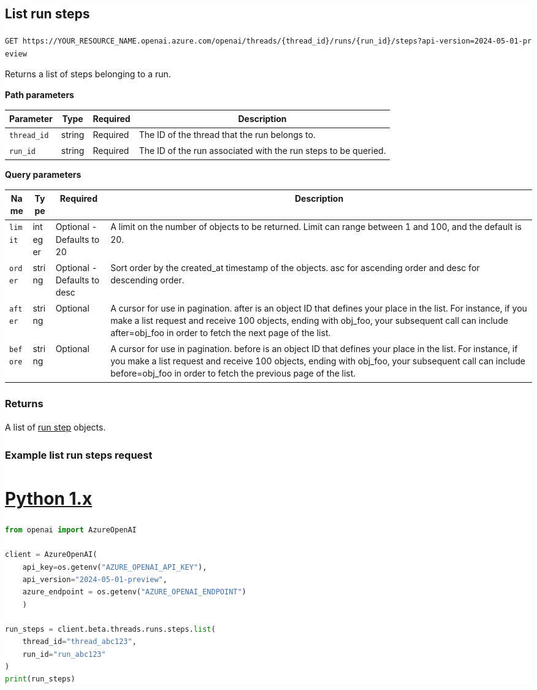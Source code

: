
## List run steps

```http
GET https://YOUR_RESOURCE_NAME.openai.azure.com/openai/threads/{thread_id}/runs/{run_id}/steps?api-version=2024-05-01-preview
```

Returns a list of steps belonging to a run.

**Path parameters**

|Parameter| Type | Required | Description |
|---|---|---|---|
|`thread_id` | string | Required | The ID of the thread that the run belongs to. |
|`run_id` | string | Required | The ID of the run associated with the run steps to be queried. |

**Query parameters**

|Name | Type | Required | Description |
|---  |---   |---       |--- |
| `limit` | integer | Optional - Defaults to 20 |A limit on the number of objects to be returned. Limit can range between 1 and 100, and the default is 20.|
| `order` | string | Optional - Defaults to desc |Sort order by the created_at timestamp of the objects. asc for ascending order and desc for descending order.|
| `after` | string | Optional | A cursor for use in pagination. after is an object ID that defines your place in the list. For instance, if you make a list request and receive 100 objects, ending with obj_foo, your subsequent call can include after=obj_foo in order to fetch the next page of the list.|
| `before` | string | Optional | A cursor for use in pagination. before is an object ID that defines your place in the list. For instance, if you make a list request and receive 100 objects, ending with obj_foo, your subsequent call can include before=obj_foo in order to fetch the previous page of the list.|

### Returns

A list of [run step](#run-step-object) objects.

### Example list run steps request

# [Python 1.x](#tab/python)

```python
from openai import AzureOpenAI
    
client = AzureOpenAI(
    api_key=os.getenv("AZURE_OPENAI_API_KEY"),  
    api_version="2024-05-01-preview",
    azure_endpoint = os.getenv("AZURE_OPENAI_ENDPOINT")
    )

run_steps = client.beta.threads.runs.steps.list(
    thread_id="thread_abc123",
    run_id="run_abc123"
)
print(run_steps)
```
